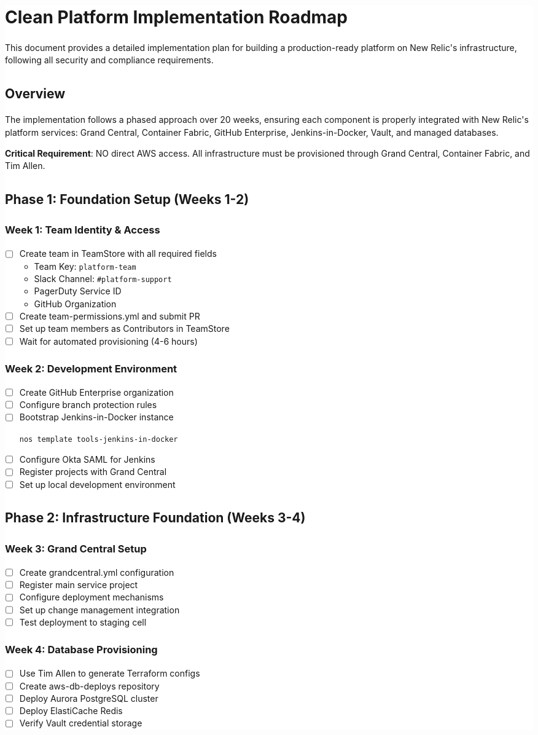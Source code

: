 # Clean Platform Implementation Roadmap

This document provides a detailed implementation plan for building a production-ready platform on New Relic's infrastructure, following all security and compliance requirements.

## Overview

The implementation follows a phased approach over 20 weeks, ensuring each component is properly integrated with New Relic's platform services: Grand Central, Container Fabric, GitHub Enterprise, Jenkins-in-Docker, Vault, and managed databases.

**Critical Requirement**: NO direct AWS access. All infrastructure must be provisioned through Grand Central, Container Fabric, and Tim Allen.

## Phase 1: Foundation Setup (Weeks 1-2)

### Week 1: Team Identity & Access
- [ ] Create team in TeamStore with all required fields
  - Team Key: `platform-team`
  - Slack Channel: `#platform-support`
  - PagerDuty Service ID
  - GitHub Organization
- [ ] Create team-permissions.yml and submit PR
- [ ] Set up team members as Contributors in TeamStore
- [ ] Wait for automated provisioning (4-6 hours)

### Week 2: Development Environment
- [ ] Create GitHub Enterprise organization
- [ ] Configure branch protection rules
- [ ] Bootstrap Jenkins-in-Docker instance
  ```bash
  nos template tools-jenkins-in-docker
  ```
- [ ] Configure Okta SAML for Jenkins
- [ ] Register projects with Grand Central
- [ ] Set up local development environment

## Phase 2: Infrastructure Foundation (Weeks 3-4)

### Week 3: Grand Central Setup
- [ ] Create grandcentral.yml configuration
- [ ] Register main service project
- [ ] Configure deployment mechanisms
- [ ] Set up change management integration
- [ ] Test deployment to staging cell

### Week 4: Database Provisioning
- [ ] Use Tim Allen to generate Terraform configs
- [ ] Create aws-db-deploys repository
- [ ] Deploy Aurora PostgreSQL cluster
- [ ] Deploy ElastiCache Redis
- [ ] Verify Vault credential storage
